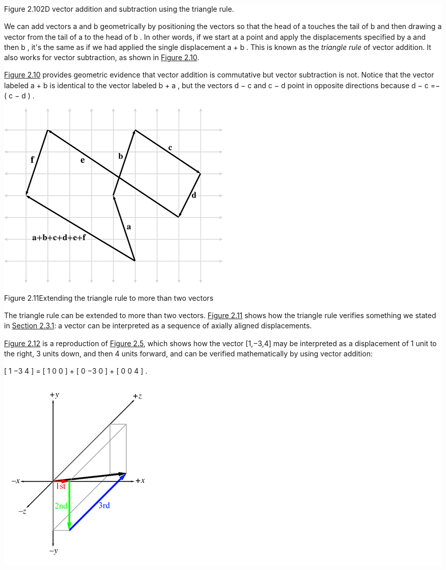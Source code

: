 Figure 2.102D vector addition and subtraction using the triangle rule.

We can add vectors a and b geometrically by positioning the vectors so that the head of a touches the tail of b and then drawing a vector from the tail of a to the head of b . In other words, if we start at a point and apply the displacements specified by a and then b , it's the same as if we had applied the single displacement a + b . This is known as the _triangle rule_ of vector addition. It also works for vector subtraction, as shown in [Figure 2.10](#triangle_rule).

[Figure 2.10](#triangle_rule) provides geometric evidence that vector addition is commutative but vector subtraction is not. Notice that the vector labeled a + b is identical to the vector labeled b + a , but the vectors d − c and c − d point in opposite directions because d − c \=−( c − d ) .

![](./images/triangle_rule_multiple_vectors.png)

Figure 2.11Extending the triangle rule to more than two vectors

The triangle rule can be extended to more than two vectors. [Figure 2.11](#triangle_rule_multiple_vectors) shows how the triangle rule verifies something we stated in [Section 2.3.1](#series_of_displacements): a vector can be interpreted as a sequence of axially aligned displacements.

[Figure 2.12](#3d_sequence_of_displacements2) is a reproduction of [Figure 2.5](#3d_sequence_of_displacements), which shows how the vector \[1,−3,4\] may be interpreted as a displacement of 1 unit to the right, 3 units down, and then 4 units forward, and can be verified mathematically by using vector addition:

\[ 1 −3 4 \] \= \[ 1 0 0 \] + \[ 0 −3 0 \] + \[ 0 0 4 \] .

![](./images/3d_sequence_of_displacements.png)
